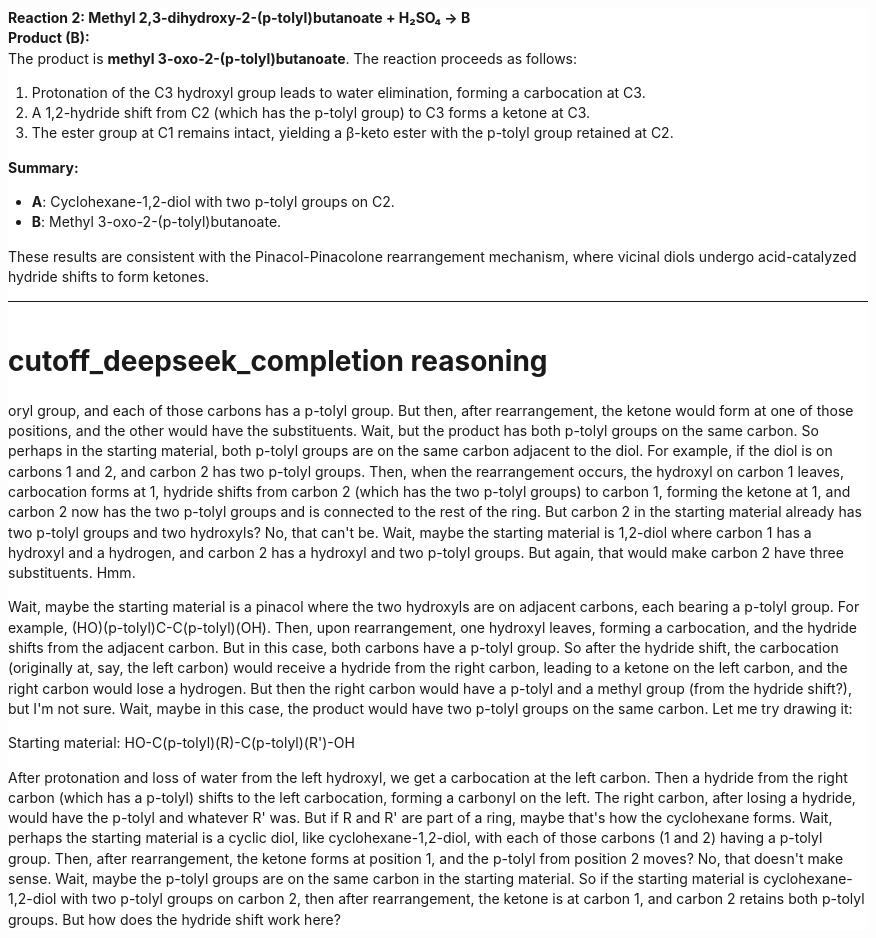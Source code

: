 **Reaction 2: Methyl 2,3-dihydroxy-2-(p-tolyl)butanoate + H₂SO₄ → B**  
**Product (B):**  
The product is **methyl 3-oxo-2-(p-tolyl)butanoate**. The reaction proceeds as follows:  
1. Protonation of the C3 hydroxyl group leads to water elimination, forming a carbocation at C3.  
2. A 1,2-hydride shift from C2 (which has the p-tolyl group) to C3 forms a ketone at C3.  
3. The ester group at C1 remains intact, yielding a β-keto ester with the p-tolyl group retained at C2.  

**Summary:**  
- **A**: Cyclohexane-1,2-diol with two p-tolyl groups on C2.  
- **B**: Methyl 3-oxo-2-(p-tolyl)butanoate.  

These results are consistent with the Pinacol-Pinacolone rearrangement mechanism, where vicinal diols undergo acid-catalyzed hydride shifts to form ketones.

---

# cutoff_deepseek_completion reasoning

oryl group, and each of those carbons has a p-tolyl group. But then, after rearrangement, the ketone would form at one of those positions, and the other would have the substituents. Wait, but the product has both p-tolyl groups on the same carbon. So perhaps in the starting material, both p-tolyl groups are on the same carbon adjacent to the diol. For example, if the diol is on carbons 1 and 2, and carbon 2 has two p-tolyl groups. Then, when the rearrangement occurs, the hydroxyl on carbon 1 leaves, carbocation forms at 1, hydride shifts from carbon 2 (which has the two p-tolyl groups) to carbon 1, forming the ketone at 1, and carbon 2 now has the two p-tolyl groups and is connected to the rest of the ring. But carbon 2 in the starting material already has two p-tolyl groups and two hydroxyls? No, that can't be. Wait, maybe the starting material is 1,2-diol where carbon 1 has a hydroxyl and a hydrogen, and carbon 2 has a hydroxyl and two p-tolyl groups. But again, that would make carbon 2 have three substituents. Hmm.

Wait, maybe the starting material is a pinacol where the two hydroxyls are on adjacent carbons, each bearing a p-tolyl group. For example, (HO)(p-tolyl)C-C(p-tolyl)(OH). Then, upon rearrangement, one hydroxyl leaves, forming a carbocation, and the hydride shifts from the adjacent carbon. But in this case, both carbons have a p-tolyl group. So after the hydride shift, the carbocation (originally at, say, the left carbon) would receive a hydride from the right carbon, leading to a ketone on the left carbon, and the right carbon would lose a hydrogen. But then the right carbon would have a p-tolyl and a methyl group (from the hydride shift?), but I'm not sure. Wait, maybe in this case, the product would have two p-tolyl groups on the same carbon. Let me try drawing it:

Starting material: HO-C(p-tolyl)(R)-C(p-tolyl)(R')-OH

After protonation and loss of water from the left hydroxyl, we get a carbocation at the left carbon. Then a hydride from the right carbon (which has a p-tolyl) shifts to the left carbocation, forming a carbonyl on the left. The right carbon, after losing a hydride, would have the p-tolyl and whatever R' was. But if R and R' are part of a ring, maybe that's how the cyclohexane forms. Wait, perhaps the starting material is a cyclic diol, like cyclohexane-1,2-diol, with each of those carbons (1 and 2) having a p-tolyl group. Then, after rearrangement, the ketone forms at position 1, and the p-tolyl from position 2 moves? No, that doesn't make sense. Wait, maybe the p-tolyl groups are on the same carbon in the starting material. So if the starting material is cyclohexane-1,2-diol with two p-tolyl groups on carbon 2, then after rearrangement, the ketone is at carbon 1, and carbon 2 retains both p-tolyl groups. But how does the hydride shift work here?
